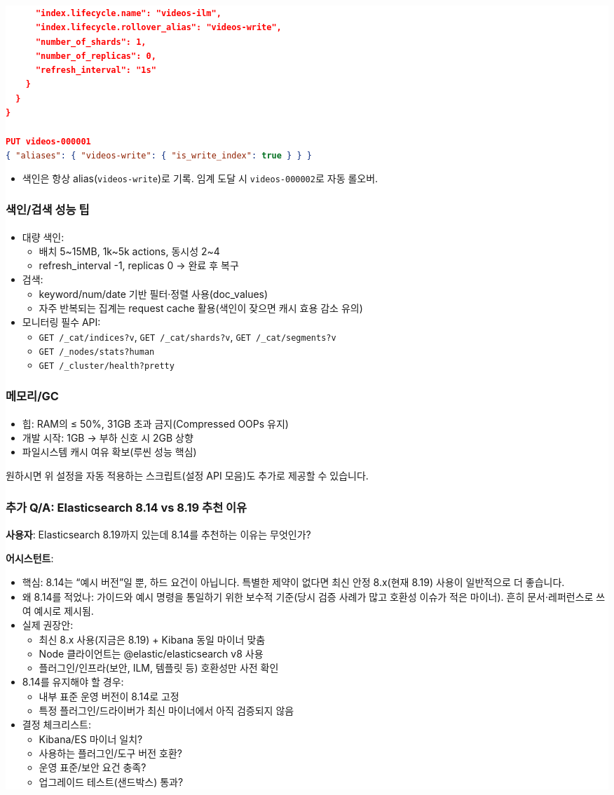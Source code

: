  ```json
        "index.lifecycle.name": "videos-ilm",
        "index.lifecycle.rollover_alias": "videos-write",
        "number_of_shards": 1,
        "number_of_replicas": 0,
        "refresh_interval": "1s"
      }
    }
  }

  PUT videos-000001
  { "aliases": { "videos-write": { "is_write_index": true } } }
  ```
- 색인은 항상 alias(`videos-write`)로 기록. 임계 도달 시 `videos-000002`로 자동 롤오버.

### 색인/검색 성능 팁
- 대량 색인:
  - 배치 5~15MB, 1k~5k actions, 동시성 2~4
  - refresh_interval -1, replicas 0 → 완료 후 복구
- 검색:
  - keyword/num/date 기반 필터·정렬 사용(doc_values)
  - 자주 반복되는 집계는 request cache 활용(색인이 잦으면 캐시 효용 감소 유의)
- 모니터링 필수 API:
  - `GET /_cat/indices?v`, `GET /_cat/shards?v`, `GET /_cat/segments?v`
  - `GET /_nodes/stats?human`
  - `GET /_cluster/health?pretty`

### 메모리/GC
- 힙: RAM의 ≤ 50%, 31GB 초과 금지(Compressed OOPs 유지)
- 개발 시작: 1GB → 부하 신호 시 2GB 상향
- 파일시스템 캐시 여유 확보(루씬 성능 핵심)

원하시면 위 설정을 자동 적용하는 스크립트(설정 API 모음)도 추가로 제공할 수 있습니다.

### 추가 Q/A: Elasticsearch 8.14 vs 8.19 추천 이유

**사용자**: Elasticsearch 8.19까지 있는데 8.14를 추천하는 이유는 무엇인가?

**어시스턴트**:
- 핵심: 8.14는 “예시 버전”일 뿐, 하드 요건이 아닙니다. 특별한 제약이 없다면 최신 안정 8.x(현재 8.19) 사용이 일반적으로 더 좋습니다.
- 왜 8.14를 적었나: 가이드와 예시 명령을 통일하기 위한 보수적 기준(당시 검증 사례가 많고 호환성 이슈가 적은 마이너). 흔히 문서·레퍼런스로 쓰여 예시로 제시됨.
- 실제 권장안:
  - 최신 8.x 사용(지금은 8.19) + Kibana 동일 마이너 맞춤
  - Node 클라이언트는 @elastic/elasticsearch v8 사용
  - 플러그인/인프라(보안, ILM, 템플릿 등) 호환성만 사전 확인
- 8.14를 유지해야 할 경우:
  - 내부 표준 운영 버전이 8.14로 고정
  - 특정 플러그인/드라이버가 최신 마이너에서 아직 검증되지 않음
- 결정 체크리스트:
  - Kibana/ES 마이너 일치?
  - 사용하는 플러그인/도구 버전 호환?
  - 운영 표준/보안 요건 충족?
  - 업그레이드 테스트(샌드박스) 통과?
